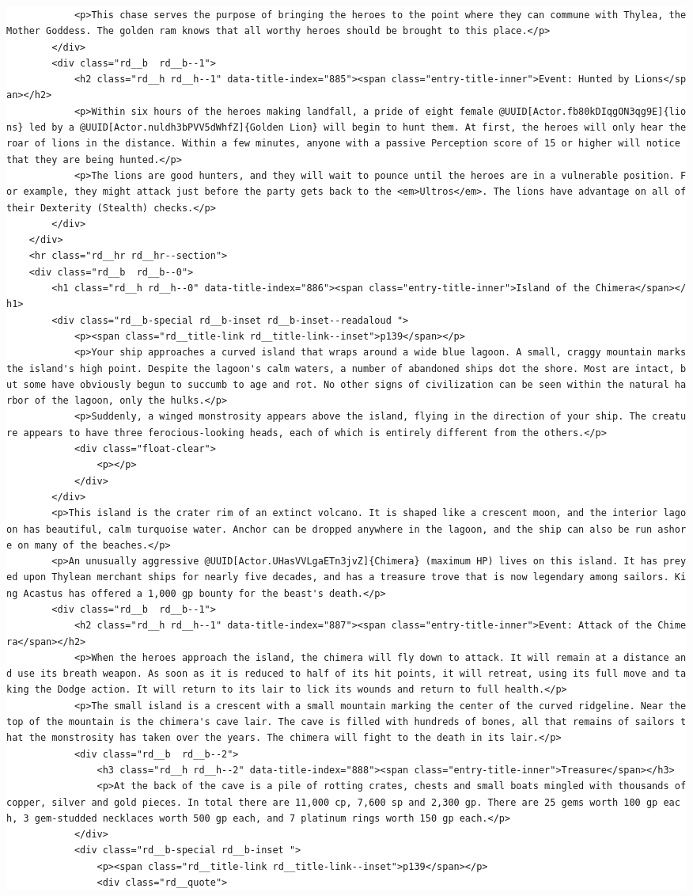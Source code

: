                 <p>This chase serves the purpose of bringing the heroes to the point where they can commune with Thylea, the Mother Goddess. The golden ram knows that all worthy heroes should be brought to this place.</p>
            </div>
            <div class="rd__b  rd__b--1">
                <h2 class="rd__h rd__h--1" data-title-index="885"><span class="entry-title-inner">Event: Hunted by Lions</span></h2>
                <p>Within six hours of the heroes making landfall, a pride of eight female @UUID[Actor.fb80kDIqgON3qg9E]{lions} led by a @UUID[Actor.nuldh3bPVV5dWhfZ]{Golden Lion} will begin to hunt them. At first, the heroes will only hear the roar of lions in the distance. Within a few minutes, anyone with a passive Perception score of 15 or higher will notice that they are being hunted.</p>
                <p>The lions are good hunters, and they will wait to pounce until the heroes are in a vulnerable position. For example, they might attack just before the party gets back to the <em>Ultros</em>. The lions have advantage on all of their Dexterity (Stealth) checks.</p>
            </div>
        </div>
        <hr class="rd__hr rd__hr--section">
        <div class="rd__b  rd__b--0">
            <h1 class="rd__h rd__h--0" data-title-index="886"><span class="entry-title-inner">Island of the Chimera</span></h1>
            <div class="rd__b-special rd__b-inset rd__b-inset--readaloud ">
                <p><span class="rd__title-link rd__title-link--inset">p139</span></p>
                <p>Your ship approaches a curved island that wraps around a wide blue lagoon. A small, craggy mountain marks the island's high point. Despite the lagoon's calm waters, a number of abandoned ships dot the shore. Most are intact, but some have obviously begun to succumb to age and rot. No other signs of civilization can be seen within the natural harbor of the lagoon, only the hulks.</p>
                <p>Suddenly, a winged monstrosity appears above the island, flying in the direction of your ship. The creature appears to have three ferocious-looking heads, each of which is entirely different from the others.</p>
                <div class="float-clear">
                    <p></p>
                </div>
            </div>
            <p>This island is the crater rim of an extinct volcano. It is shaped like a crescent moon, and the interior lagoon has beautiful, calm turquoise water. Anchor can be dropped anywhere in the lagoon, and the ship can also be run ashore on many of the beaches.</p>
            <p>An unusually aggressive @UUID[Actor.UHasVVLgaETn3jvZ]{Chimera} (maximum HP) lives on this island. It has preyed upon Thylean merchant ships for nearly five decades, and has a treasure trove that is now legendary among sailors. King Acastus has offered a 1,000 gp bounty for the beast's death.</p>
            <div class="rd__b  rd__b--1">
                <h2 class="rd__h rd__h--1" data-title-index="887"><span class="entry-title-inner">Event: Attack of the Chimera</span></h2>
                <p>When the heroes approach the island, the chimera will fly down to attack. It will remain at a distance and use its breath weapon. As soon as it is reduced to half of its hit points, it will retreat, using its full move and taking the Dodge action. It will return to its lair to lick its wounds and return to full health.</p>
                <p>The small island is a crescent with a small mountain marking the center of the curved ridgeline. Near the top of the mountain is the chimera's cave lair. The cave is filled with hundreds of bones, all that remains of sailors that the monstrosity has taken over the years. The chimera will fight to the death in its lair.</p>
                <div class="rd__b  rd__b--2">
                    <h3 class="rd__h rd__h--2" data-title-index="888"><span class="entry-title-inner">Treasure</span></h3>
                    <p>At the back of the cave is a pile of rotting crates, chests and small boats mingled with thousands of copper, silver and gold pieces. In total there are 11,000 cp, 7,600 sp and 2,300 gp. There are 25 gems worth 100 gp each, 3 gem-studded necklaces worth 500 gp each, and 7 platinum rings worth 150 gp each.</p>
                </div>
                <div class="rd__b-special rd__b-inset ">
                    <p><span class="rd__title-link rd__title-link--inset">p139</span></p>
                    <div class="rd__quote">